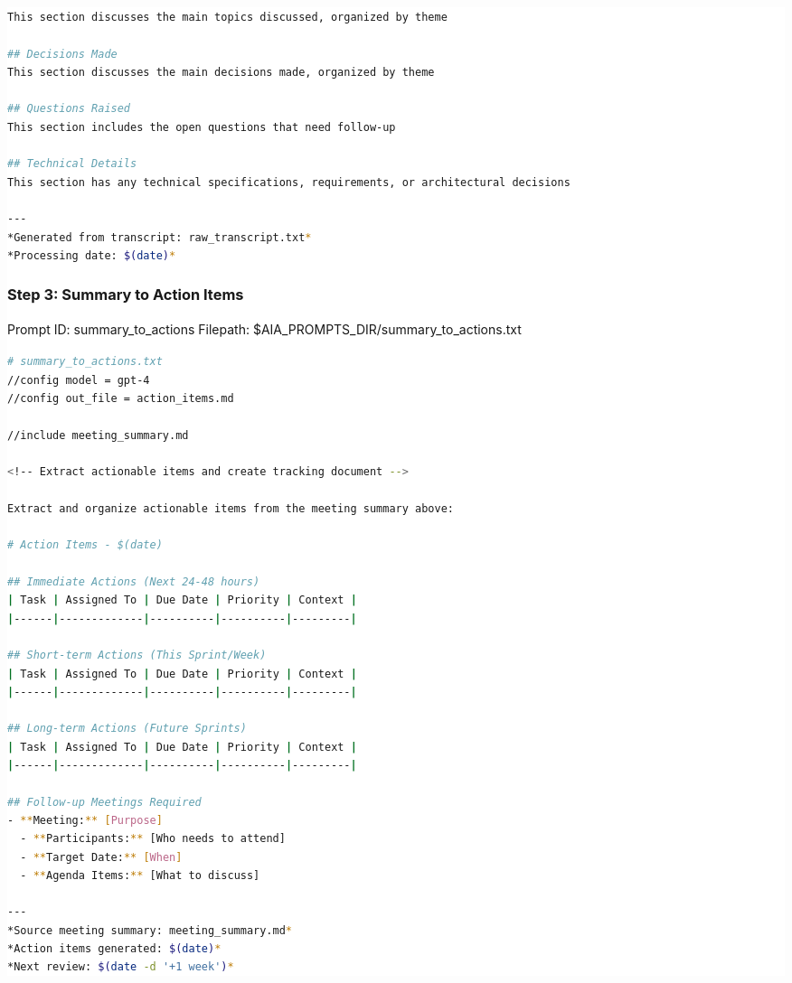 ```bash
This section discusses the main topics discussed, organized by theme

## Decisions Made
This section discusses the main decisions made, organized by theme

## Questions Raised
This section includes the open questions that need follow-up

## Technical Details
This section has any technical specifications, requirements, or architectural decisions

---
*Generated from transcript: raw_transcript.txt*
*Processing date: $(date)*
```

### Step 3: Summary to Action Items

Prompt ID: summary_to_actions
Filepath:  $AIA_PROMPTS_DIR/summary_to_actions.txt

```bash
# summary_to_actions.txt
//config model = gpt-4
//config out_file = action_items.md

//include meeting_summary.md

<!-- Extract actionable items and create tracking document -->

Extract and organize actionable items from the meeting summary above:

# Action Items - $(date)

## Immediate Actions (Next 24-48 hours)
| Task | Assigned To | Due Date | Priority | Context |
|------|-------------|----------|----------|---------|

## Short-term Actions (This Sprint/Week)
| Task | Assigned To | Due Date | Priority | Context |
|------|-------------|----------|----------|---------|

## Long-term Actions (Future Sprints)
| Task | Assigned To | Due Date | Priority | Context |
|------|-------------|----------|----------|---------|

## Follow-up Meetings Required
- **Meeting:** [Purpose]
  - **Participants:** [Who needs to attend]
  - **Target Date:** [When]
  - **Agenda Items:** [What to discuss]

---
*Source meeting summary: meeting_summary.md*
*Action items generated: $(date)*
*Next review: $(date -d '+1 week')*
```
